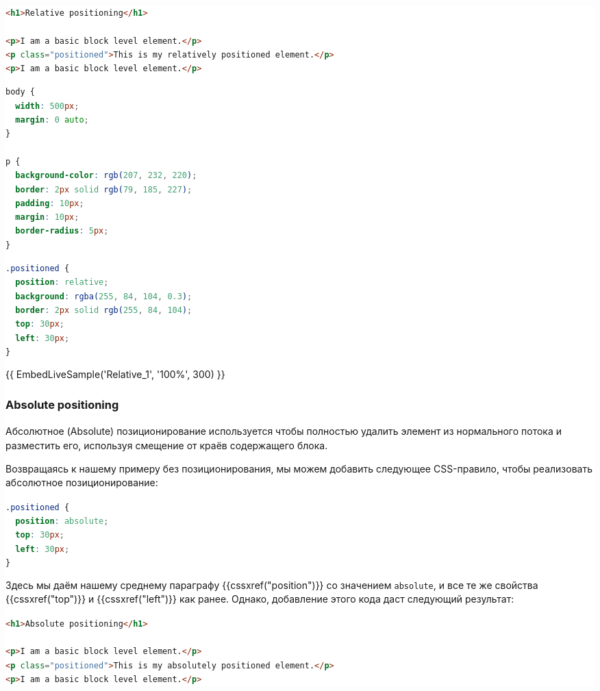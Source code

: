 ```html hidden
<h1>Relative positioning</h1>

<p>I am a basic block level element.</p>
<p class="positioned">This is my relatively positioned element.</p>
<p>I am a basic block level element.</p>
```

```css hidden
body {
  width: 500px;
  margin: 0 auto;
}

p {
  background-color: rgb(207, 232, 220);
  border: 2px solid rgb(79, 185, 227);
  padding: 10px;
  margin: 10px;
  border-radius: 5px;
}
```

```css
.positioned {
  position: relative;
  background: rgba(255, 84, 104, 0.3);
  border: 2px solid rgb(255, 84, 104);
  top: 30px;
  left: 30px;
}
```

{{ EmbedLiveSample('Relative_1', '100%', 300) }}

### Absolute positioning

Абсолютное (Absolute) позиционирование используется чтобы полностью удалить элемент из нормального потока и разместить его, используя смещение от краёв содержащего блока.

Возвращаясь к нашему примеру без позиционирования, мы можем добавить следующее CSS-правило, чтобы реализовать абсолютное позиционирование:

```css
.positioned {
  position: absolute;
  top: 30px;
  left: 30px;
}
```

Здесь мы даём нашему среднему параграфу {{cssxref("position")}} со значением `absolute`, и все те же свойства {{cssxref("top")}} и {{cssxref("left")}} как ранее. Однако, добавление этого кода даст следующий результат:

```html hidden
<h1>Absolute positioning</h1>

<p>I am a basic block level element.</p>
<p class="positioned">This is my absolutely positioned element.</p>
<p>I am a basic block level element.</p>
```
